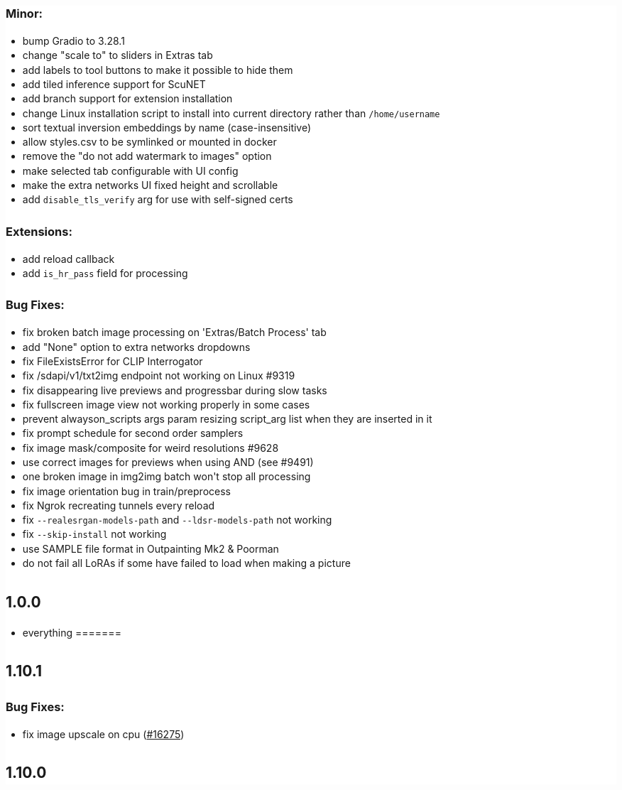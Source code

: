 ### Minor:
 * bump Gradio to 3.28.1
 * change "scale to" to sliders in Extras tab
 * add labels to tool buttons to make it possible to hide them
 * add tiled inference support for ScuNET
 * add branch support for extension installation
 * change Linux installation script to install into current directory rather than `/home/username`
 * sort textual inversion embeddings by name (case-insensitive)
 * allow styles.csv to be symlinked or mounted in docker
 * remove the "do not add watermark to images" option
 * make selected tab configurable with UI config
 * make the extra networks UI fixed height and scrollable
 * add `disable_tls_verify` arg for use with self-signed certs

### Extensions:
 * add reload callback
 * add `is_hr_pass` field for processing

### Bug Fixes:
 * fix broken batch image processing on 'Extras/Batch Process' tab
 * add "None" option to extra networks dropdowns
 * fix FileExistsError for CLIP Interrogator
 * fix /sdapi/v1/txt2img endpoint not working on Linux #9319
 * fix disappearing live previews and progressbar during slow tasks
 * fix fullscreen image view not working properly in some cases
 * prevent alwayson_scripts args param resizing script_arg list when they are inserted in it
 * fix prompt schedule for second order samplers
 * fix image mask/composite for weird resolutions #9628
 * use correct images for previews when using AND (see #9491)
 * one broken image in img2img batch won't stop all processing
 * fix image orientation bug in train/preprocess
 * fix Ngrok recreating tunnels every reload
 * fix `--realesrgan-models-path` and `--ldsr-models-path` not working
 * fix `--skip-install` not working
 * use SAMPLE file format in Outpainting Mk2 & Poorman
 * do not fail all LoRAs if some have failed to load when making a picture

## 1.0.0
  * everything
=======
## 1.10.1

### Bug Fixes:
* fix image upscale on cpu ([#16275](https://github.com/AUTOMATIC1111/stable-diffusion-webui/pull/16275))


## 1.10.0

